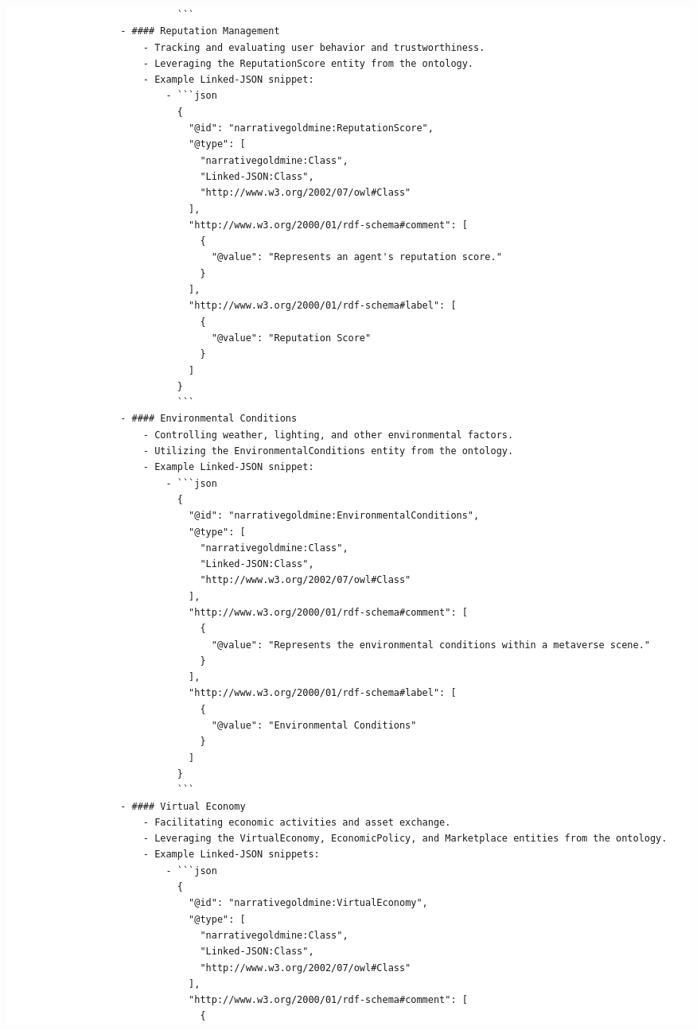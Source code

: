 								  ```
						- #### Reputation Management
							- Tracking and evaluating user behavior and trustworthiness.
							- Leveraging the ReputationScore entity from the ontology.
							- Example Linked-JSON snippet:
								- ```json
								  {
								    "@id": "narrativegoldmine:ReputationScore",
								    "@type": [
								      "narrativegoldmine:Class",
								      "Linked-JSON:Class",
								      "http://www.w3.org/2002/07/owl#Class"
								    ],
								    "http://www.w3.org/2000/01/rdf-schema#comment": [
								      {
								        "@value": "Represents an agent's reputation score."
								      }
								    ],
								    "http://www.w3.org/2000/01/rdf-schema#label": [
								      {
								        "@value": "Reputation Score"
								      }
								    ]
								  }
								  ```
						- #### Environmental Conditions
							- Controlling weather, lighting, and other environmental factors.
							- Utilizing the EnvironmentalConditions entity from the ontology.
							- Example Linked-JSON snippet:
								- ```json
								  {
								    "@id": "narrativegoldmine:EnvironmentalConditions",
								    "@type": [
								      "narrativegoldmine:Class",
								      "Linked-JSON:Class",
								      "http://www.w3.org/2002/07/owl#Class"
								    ],
								    "http://www.w3.org/2000/01/rdf-schema#comment": [
								      {
								        "@value": "Represents the environmental conditions within a metaverse scene."
								      }
								    ],
								    "http://www.w3.org/2000/01/rdf-schema#label": [
								      {
								        "@value": "Environmental Conditions"
								      }
								    ]
								  }
								  ```
						- #### Virtual Economy
							- Facilitating economic activities and asset exchange.
							- Leveraging the VirtualEconomy, EconomicPolicy, and Marketplace entities from the ontology.
							- Example Linked-JSON snippets:
								- ```json
								  {
								    "@id": "narrativegoldmine:VirtualEconomy",
								    "@type": [
								      "narrativegoldmine:Class",
								      "Linked-JSON:Class",
								      "http://www.w3.org/2002/07/owl#Class"
								    ],
								    "http://www.w3.org/2000/01/rdf-schema#comment": [
								      {